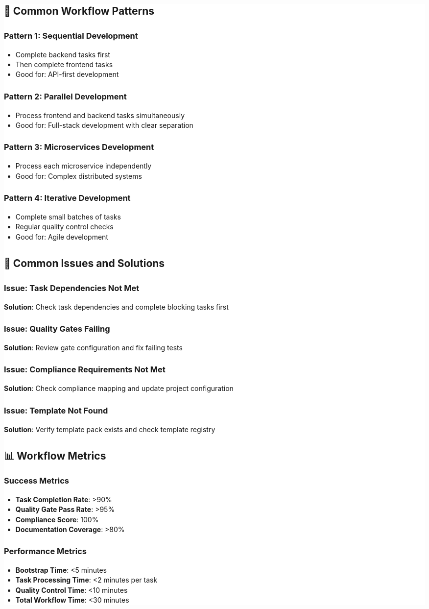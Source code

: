 ## 🔧 Common Workflow Patterns

### Pattern 1: Sequential Development
- Complete backend tasks first
- Then complete frontend tasks
- Good for: API-first development

### Pattern 2: Parallel Development
- Process frontend and backend tasks simultaneously
- Good for: Full-stack development with clear separation

### Pattern 3: Microservices Development
- Process each microservice independently
- Good for: Complex distributed systems

### Pattern 4: Iterative Development
- Complete small batches of tasks
- Regular quality control checks
- Good for: Agile development

## 🚨 Common Issues and Solutions

### Issue: Task Dependencies Not Met
**Solution**: Check task dependencies and complete blocking tasks first

### Issue: Quality Gates Failing
**Solution**: Review gate configuration and fix failing tests

### Issue: Compliance Requirements Not Met
**Solution**: Check compliance mapping and update project configuration

### Issue: Template Not Found
**Solution**: Verify template pack exists and check template registry

## 📊 Workflow Metrics

### Success Metrics
- **Task Completion Rate**: >90%
- **Quality Gate Pass Rate**: >95%
- **Compliance Score**: 100%
- **Documentation Coverage**: >80%

### Performance Metrics
- **Bootstrap Time**: <5 minutes
- **Task Processing Time**: <2 minutes per task
- **Quality Control Time**: <10 minutes
- **Total Workflow Time**: <30 minutes
